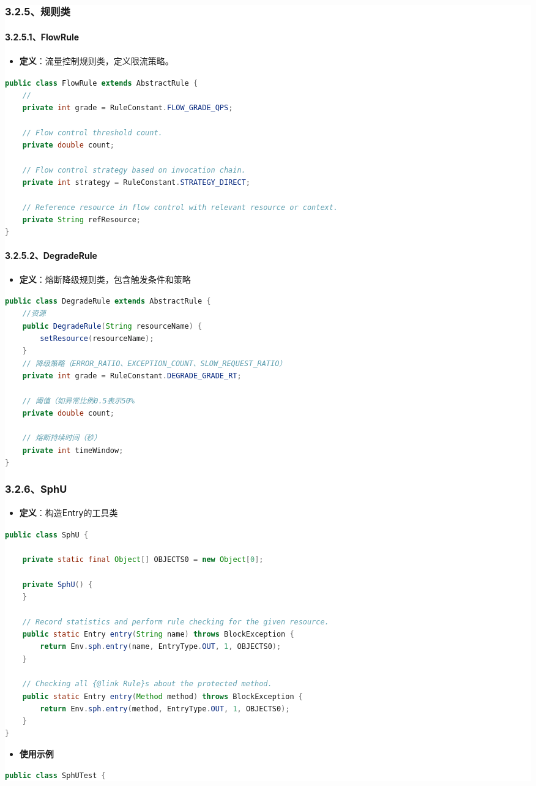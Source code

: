 ### 3.2.5、规则类

#### 3.2.5.1、FlowRule
- **定义**：流量控制规则类，定义限流策略。
```java
public class FlowRule extends AbstractRule {
    //
    private int grade = RuleConstant.FLOW_GRADE_QPS;

    // Flow control threshold count.
    private double count;

    // Flow control strategy based on invocation chain.
    private int strategy = RuleConstant.STRATEGY_DIRECT;

    // Reference resource in flow control with relevant resource or context.
    private String refResource;
}
```

#### 3.2.5.2、DegradeRule
- **定义**：熔断降级规则类，包含触发条件和策略
```java
public class DegradeRule extends AbstractRule {
    //资源
    public DegradeRule(String resourceName) {
        setResource(resourceName);
    }
    // 降级策略（ERROR_RATIO、EXCEPTION_COUNT、SLOW_REQUEST_RATIO）
    private int grade = RuleConstant.DEGRADE_GRADE_RT;

    // 阈值（如异常比例0.5表示50%
    private double count;

    // 熔断持续时间（秒）
    private int timeWindow;
}
```
	
### 3.2.6、SphU
- **定义**：构造Entry的工具类
```java
public class SphU {

    private static final Object[] OBJECTS0 = new Object[0];

    private SphU() {
    }

    // Record statistics and perform rule checking for the given resource.
    public static Entry entry(String name) throws BlockException {
        return Env.sph.entry(name, EntryType.OUT, 1, OBJECTS0);
    }

    // Checking all {@link Rule}s about the protected method.
    public static Entry entry(Method method) throws BlockException {
        return Env.sph.entry(method, EntryType.OUT, 1, OBJECTS0);
    }
}
```
- **使用示例**
```java
public class SphUTest {

```